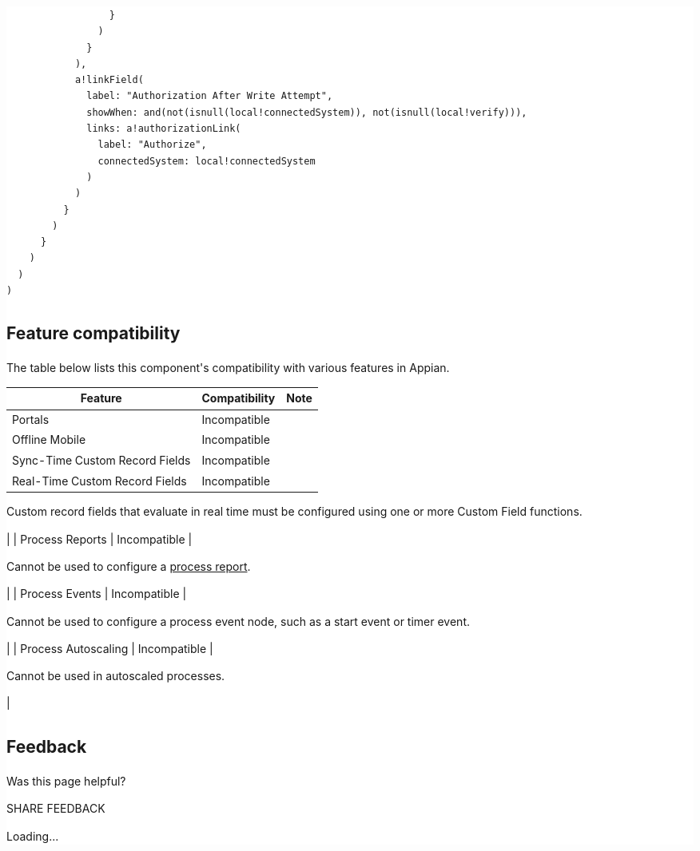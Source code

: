 ```
                  }
                )
              }
            ),
            a!linkField(
              label: "Authorization After Write Attempt",
              showWhen: and(not(isnull(local!connectedSystem)), not(isnull(local!verify))),
              links: a!authorizationLink(
                label: "Authorize",
                connectedSystem: local!connectedSystem
              )
            )
          }
        )
      }
    )
  )
)
```

## Feature compatibility

The table below lists this component's compatibility with various features in Appian.

| Feature | Compatibility | Note |
| --- | --- | --- |
| Portals | Incompatible |  |
| Offline Mobile | Incompatible |  |
| Sync-Time Custom Record Fields | Incompatible |  |
| Real-Time Custom Record Fields | Incompatible |
Custom record fields that evaluate in real time must be configured using one or more Custom Field functions.

 |
| Process Reports | Incompatible |

Cannot be used to configure a [process report](Process_Reports.html).

 |
| Process Events | Incompatible |

Cannot be used to configure a process event node, such as a start event or timer event.

 |
| Process Autoscaling | Incompatible |

Cannot be used in autoscaled processes.

 |

## Feedback

Was this page helpful?

SHARE FEEDBACK

Loading...